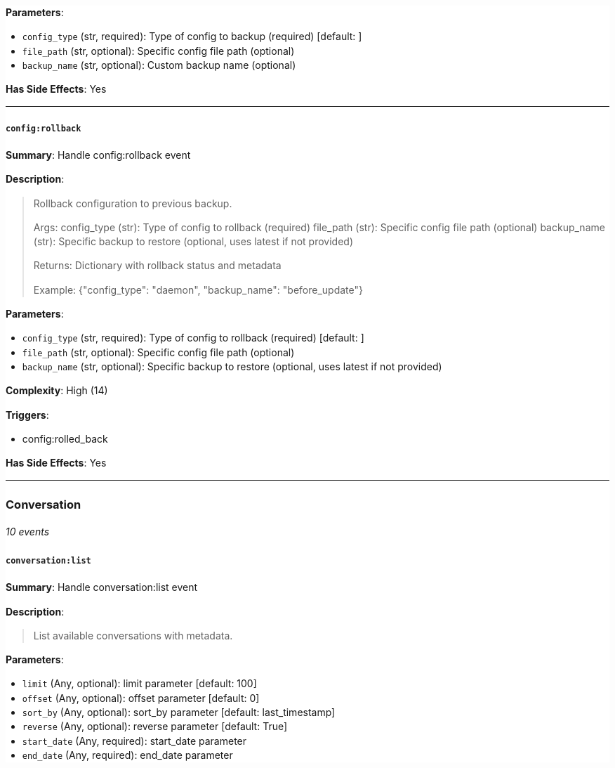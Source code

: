 **Parameters**:

- `config_type` (str, required): Type of config to backup (required) [default: ]
- `file_path` (str, optional): Specific config file path (optional)
- `backup_name` (str, optional): Custom backup name (optional)

**Has Side Effects**: Yes

---

#### `config:rollback`

**Summary**: Handle config:rollback event

**Description**:

> Rollback configuration to previous backup.
> 
> Args:
>     config_type (str): Type of config to rollback (required)
>     file_path (str): Specific config file path (optional)
>     backup_name (str): Specific backup to restore (optional, uses latest if not provided)
> 
> Returns:
>     Dictionary with rollback status and metadata
> 
> Example:
>     {"config_type": "daemon", "backup_name": "before_update"}

**Parameters**:

- `config_type` (str, required): Type of config to rollback (required) [default: ]
- `file_path` (str, optional): Specific config file path (optional)
- `backup_name` (str, optional): Specific backup to restore (optional, uses latest if not provided)

**Complexity**: High (14)

**Triggers**:
- config:rolled_back

**Has Side Effects**: Yes

---

### Conversation

*10 events*

#### `conversation:list`

**Summary**: Handle conversation:list event

**Description**:

> List available conversations with metadata.

**Parameters**:

- `limit` (Any, optional): limit parameter [default: 100]
- `offset` (Any, optional): offset parameter [default: 0]
- `sort_by` (Any, optional): sort_by parameter [default: last_timestamp]
- `reverse` (Any, optional): reverse parameter [default: True]
- `start_date` (Any, required): start_date parameter
- `end_date` (Any, required): end_date parameter
